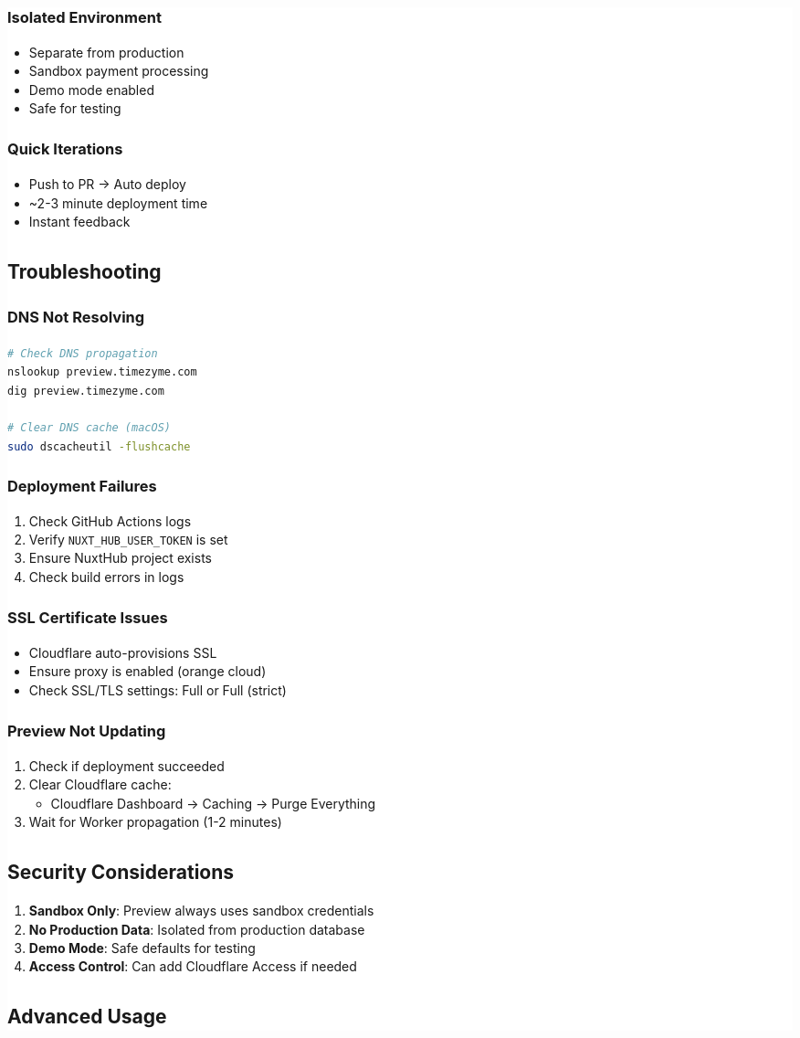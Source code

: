### Isolated Environment
- Separate from production
- Sandbox payment processing
- Demo mode enabled
- Safe for testing

### Quick Iterations
- Push to PR → Auto deploy
- ~2-3 minute deployment time
- Instant feedback

## Troubleshooting

### DNS Not Resolving
```bash
# Check DNS propagation
nslookup preview.timezyme.com
dig preview.timezyme.com

# Clear DNS cache (macOS)
sudo dscacheutil -flushcache
```

### Deployment Failures
1. Check GitHub Actions logs
2. Verify `NUXT_HUB_USER_TOKEN` is set
3. Ensure NuxtHub project exists
4. Check build errors in logs

### SSL Certificate Issues
- Cloudflare auto-provisions SSL
- Ensure proxy is enabled (orange cloud)
- Check SSL/TLS settings: Full or Full (strict)

### Preview Not Updating
1. Check if deployment succeeded
2. Clear Cloudflare cache:
   - Cloudflare Dashboard → Caching → Purge Everything
3. Wait for Worker propagation (1-2 minutes)

## Security Considerations

1. **Sandbox Only**: Preview always uses sandbox credentials
2. **No Production Data**: Isolated from production database
3. **Demo Mode**: Safe defaults for testing
4. **Access Control**: Can add Cloudflare Access if needed

## Advanced Usage

